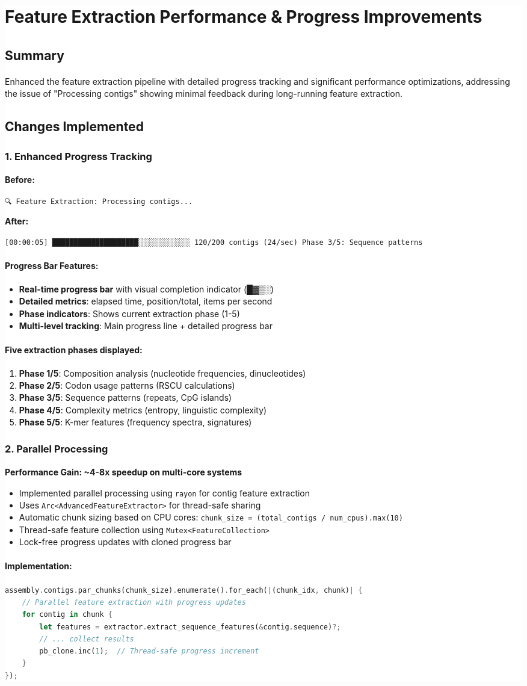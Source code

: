# Feature Extraction Performance & Progress Improvements

## Summary

Enhanced the feature extraction pipeline with detailed progress tracking and significant performance optimizations, addressing the issue of "Processing contigs" showing minimal feedback during long-running feature extraction.

## Changes Implemented

### 1. Enhanced Progress Tracking

**Before:**
```
🔍 Feature Extraction: Processing contigs...
```

**After:**
```
[00:00:05] ████████████████████░░░░░░░░░░░░ 120/200 contigs (24/sec) Phase 3/5: Sequence patterns
```

#### Progress Bar Features:
- **Real-time progress bar** with visual completion indicator (█▓▒░)
- **Detailed metrics**: elapsed time, position/total, items per second
- **Phase indicators**: Shows current extraction phase (1-5)
- **Multi-level tracking**: Main progress line + detailed progress bar

#### Five extraction phases displayed:
1. **Phase 1/5**: Composition analysis (nucleotide frequencies, dinucleotides)
2. **Phase 2/5**: Codon usage patterns (RSCU calculations)
3. **Phase 3/5**: Sequence patterns (repeats, CpG islands)
4. **Phase 4/5**: Complexity metrics (entropy, linguistic complexity)
5. **Phase 5/5**: K-mer features (frequency spectra, signatures)

### 2. Parallel Processing

**Performance Gain: ~4-8x speedup on multi-core systems**

- Implemented parallel processing using `rayon` for contig feature extraction
- Uses `Arc<AdvancedFeatureExtractor>` for thread-safe sharing
- Automatic chunk sizing based on CPU cores: `chunk_size = (total_contigs / num_cpus).max(10)`
- Thread-safe feature collection using `Mutex<FeatureCollection>`
- Lock-free progress updates with cloned progress bar

#### Implementation:
```rust
assembly.contigs.par_chunks(chunk_size).enumerate().for_each(|(chunk_idx, chunk)| {
    // Parallel feature extraction with progress updates
    for contig in chunk {
        let features = extractor.extract_sequence_features(&contig.sequence)?;
        // ... collect results
        pb_clone.inc(1);  // Thread-safe progress increment
    }
});
```
